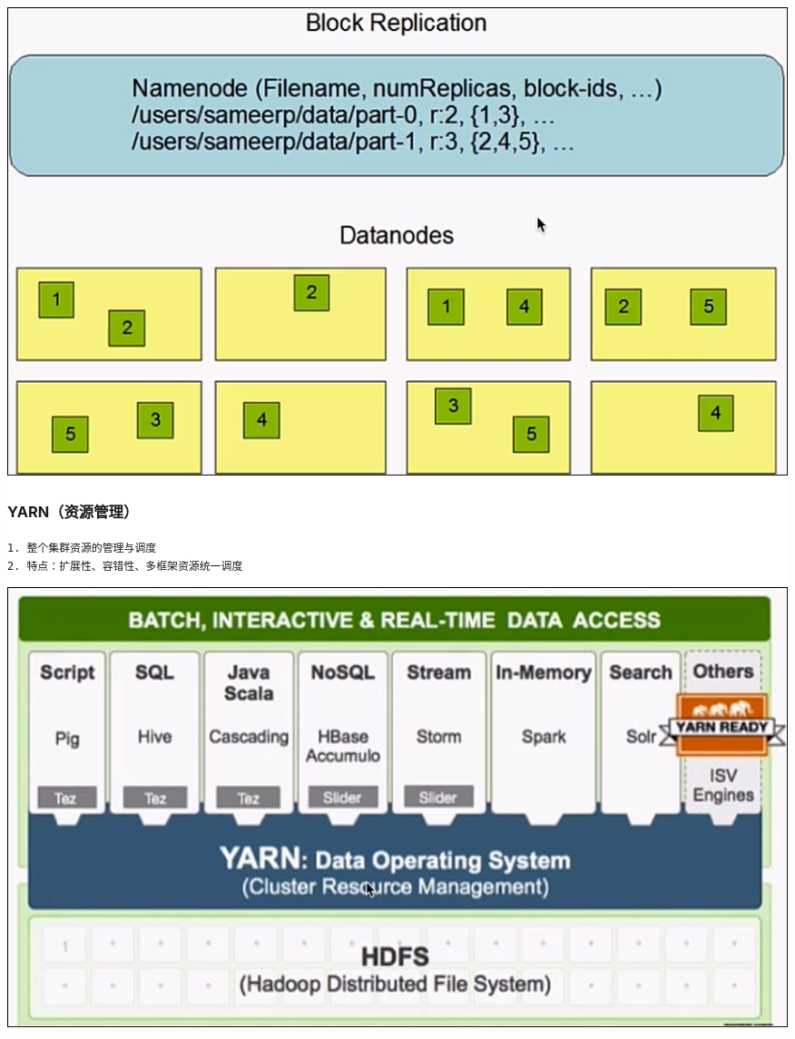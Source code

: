 ![image](assets/02-hdfs.png)    
    
### YARN（资源管理）
    1. 整个集群资源的管理与调度
    2. 特点：扩展性、容错性、多框架资源统一调度 

![image](assets/01-yarn.png)    
